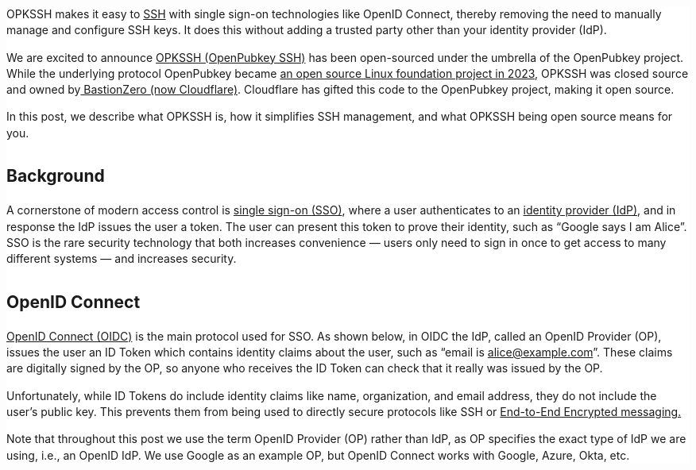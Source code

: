 



OPKSSH makes it easy to [SSH](https://en.wikipedia.org/wiki/Secure_Shell) with single sign-on technologies like OpenID Connect, thereby removing the need to manually manage and configure SSH keys. It does this without adding a trusted party other than your identity provider (IdP).

We are excited to announce [OPKSSH (OpenPubkey SSH)](https://github.com/openpubkey/opkssh/) has been open-sourced under the umbrella of the OpenPubkey project. While the underlying protocol OpenPubkey became [an open source Linux foundation project in 2023](https://www.linuxfoundation.org/press/announcing-openpubkey-project), OPKSSH was closed source and owned by[ BastionZero (now Cloudflare)](https://www.cloudflare.com/press-releases/2024/cloudflare-acquires-bastionzero-to-add-zero-trust-infrastructure-access/). Cloudflare has gifted this code to the OpenPubkey project, making it open source.

In this post, we describe what OPKSSH is, how it simplifies SSH management, and what OPKSSH being open source means for you.

## Background

A cornerstone of modern access control is [single sign-on (SSO)](http://cloudflare.com/learning/access-management/what-is-sso/), where a user authenticates to an [identity provider (IdP)](https://www.cloudflare.com/learning/access-management/what-is-an-identity-provider/), and in response the IdP issues the user a token. The user can present this token to prove their identity, such as “Google says I am Alice”. SSO is the rare security technology that both increases convenience — users only need to sign in once to get access to many different systems — and increases security.

## OpenID Connect

[OpenID Connect (OIDC)](https://openid.net/developers/how-connect-works/) is the main protocol used for SSO. As shown below, in OIDC the IdP, called an OpenID Provider (OP), issues the user an ID Token which contains identity claims about the user, such as “email is alice@example.com”. These claims are digitally signed by the OP, so anyone who receives the ID Token can check that it really was issued by the OP.

Unfortunately, while ID Tokens do include identity claims like name, organization, and email address, they do not include the user’s public key. This prevents them from being used to directly secure protocols like SSH or [End-to-End Encrypted messaging.](https://www.cloudflare.com/learning/privacy/what-is-end-to-end-encryption/)

Note that throughout this post we use the term OpenID Provider (OP) rather than IdP, as OP specifies the exact type of IdP we are using, i.e., an OpenID IdP. We use Google as an example OP, but OpenID Connect works with Google, Azure, Okta, etc.
